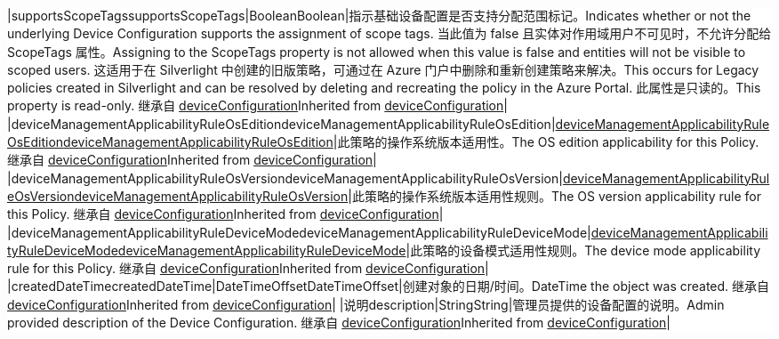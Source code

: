 |<span data-ttu-id="a2a5e-145">supportsScopeTags</span><span class="sxs-lookup"><span data-stu-id="a2a5e-145">supportsScopeTags</span></span>|<span data-ttu-id="a2a5e-146">Boolean</span><span class="sxs-lookup"><span data-stu-id="a2a5e-146">Boolean</span></span>|<span data-ttu-id="a2a5e-147">指示基础设备配置是否支持分配范围标记。</span><span class="sxs-lookup"><span data-stu-id="a2a5e-147">Indicates whether or not the underlying Device Configuration supports the assignment of scope tags.</span></span> <span data-ttu-id="a2a5e-148">当此值为 false 且实体对作用域用户不可见时，不允许分配给 ScopeTags 属性。</span><span class="sxs-lookup"><span data-stu-id="a2a5e-148">Assigning to the ScopeTags property is not allowed when this value is false and entities will not be visible to scoped users.</span></span> <span data-ttu-id="a2a5e-149">这适用于在 Silverlight 中创建的旧版策略，可通过在 Azure 门户中删除和重新创建策略来解决。</span><span class="sxs-lookup"><span data-stu-id="a2a5e-149">This occurs for Legacy policies created in Silverlight and can be resolved by deleting and recreating the policy in the Azure Portal.</span></span> <span data-ttu-id="a2a5e-150">此属性是只读的。</span><span class="sxs-lookup"><span data-stu-id="a2a5e-150">This property is read-only.</span></span> <span data-ttu-id="a2a5e-151">继承自 [deviceConfiguration](../resources/intune-shared-deviceconfiguration.md)</span><span class="sxs-lookup"><span data-stu-id="a2a5e-151">Inherited from [deviceConfiguration](../resources/intune-shared-deviceconfiguration.md)</span></span>|
|<span data-ttu-id="a2a5e-152">deviceManagementApplicabilityRuleOsEdition</span><span class="sxs-lookup"><span data-stu-id="a2a5e-152">deviceManagementApplicabilityRuleOsEdition</span></span>|[<span data-ttu-id="a2a5e-153">deviceManagementApplicabilityRuleOsEdition</span><span class="sxs-lookup"><span data-stu-id="a2a5e-153">deviceManagementApplicabilityRuleOsEdition</span></span>](../resources/intune-deviceconfig-devicemanagementapplicabilityruleosedition.md)|<span data-ttu-id="a2a5e-154">此策略的操作系统版本适用性。</span><span class="sxs-lookup"><span data-stu-id="a2a5e-154">The OS edition applicability for this Policy.</span></span> <span data-ttu-id="a2a5e-155">继承自 [deviceConfiguration](../resources/intune-shared-deviceconfiguration.md)</span><span class="sxs-lookup"><span data-stu-id="a2a5e-155">Inherited from [deviceConfiguration](../resources/intune-shared-deviceconfiguration.md)</span></span>|
|<span data-ttu-id="a2a5e-156">deviceManagementApplicabilityRuleOsVersion</span><span class="sxs-lookup"><span data-stu-id="a2a5e-156">deviceManagementApplicabilityRuleOsVersion</span></span>|[<span data-ttu-id="a2a5e-157">deviceManagementApplicabilityRuleOsVersion</span><span class="sxs-lookup"><span data-stu-id="a2a5e-157">deviceManagementApplicabilityRuleOsVersion</span></span>](../resources/intune-deviceconfig-devicemanagementapplicabilityruleosversion.md)|<span data-ttu-id="a2a5e-158">此策略的操作系统版本适用性规则。</span><span class="sxs-lookup"><span data-stu-id="a2a5e-158">The OS version applicability rule for this Policy.</span></span> <span data-ttu-id="a2a5e-159">继承自 [deviceConfiguration](../resources/intune-shared-deviceconfiguration.md)</span><span class="sxs-lookup"><span data-stu-id="a2a5e-159">Inherited from [deviceConfiguration](../resources/intune-shared-deviceconfiguration.md)</span></span>|
|<span data-ttu-id="a2a5e-160">deviceManagementApplicabilityRuleDeviceMode</span><span class="sxs-lookup"><span data-stu-id="a2a5e-160">deviceManagementApplicabilityRuleDeviceMode</span></span>|[<span data-ttu-id="a2a5e-161">deviceManagementApplicabilityRuleDeviceMode</span><span class="sxs-lookup"><span data-stu-id="a2a5e-161">deviceManagementApplicabilityRuleDeviceMode</span></span>](../resources/intune-deviceconfig-devicemanagementapplicabilityruledevicemode.md)|<span data-ttu-id="a2a5e-162">此策略的设备模式适用性规则。</span><span class="sxs-lookup"><span data-stu-id="a2a5e-162">The device mode applicability rule for this Policy.</span></span> <span data-ttu-id="a2a5e-163">继承自 [deviceConfiguration](../resources/intune-shared-deviceconfiguration.md)</span><span class="sxs-lookup"><span data-stu-id="a2a5e-163">Inherited from [deviceConfiguration](../resources/intune-shared-deviceconfiguration.md)</span></span>|
|<span data-ttu-id="a2a5e-164">createdDateTime</span><span class="sxs-lookup"><span data-stu-id="a2a5e-164">createdDateTime</span></span>|<span data-ttu-id="a2a5e-165">DateTimeOffset</span><span class="sxs-lookup"><span data-stu-id="a2a5e-165">DateTimeOffset</span></span>|<span data-ttu-id="a2a5e-166">创建对象的日期/时间。</span><span class="sxs-lookup"><span data-stu-id="a2a5e-166">DateTime the object was created.</span></span> <span data-ttu-id="a2a5e-167">继承自 [deviceConfiguration](../resources/intune-shared-deviceconfiguration.md)</span><span class="sxs-lookup"><span data-stu-id="a2a5e-167">Inherited from [deviceConfiguration](../resources/intune-shared-deviceconfiguration.md)</span></span>|
|<span data-ttu-id="a2a5e-168">说明</span><span class="sxs-lookup"><span data-stu-id="a2a5e-168">description</span></span>|<span data-ttu-id="a2a5e-169">String</span><span class="sxs-lookup"><span data-stu-id="a2a5e-169">String</span></span>|<span data-ttu-id="a2a5e-170">管理员提供的设备配置的说明。</span><span class="sxs-lookup"><span data-stu-id="a2a5e-170">Admin provided description of the Device Configuration.</span></span> <span data-ttu-id="a2a5e-171">继承自 [deviceConfiguration](../resources/intune-shared-deviceconfiguration.md)</span><span class="sxs-lookup"><span data-stu-id="a2a5e-171">Inherited from [deviceConfiguration](../resources/intune-shared-deviceconfiguration.md)</span></span>|